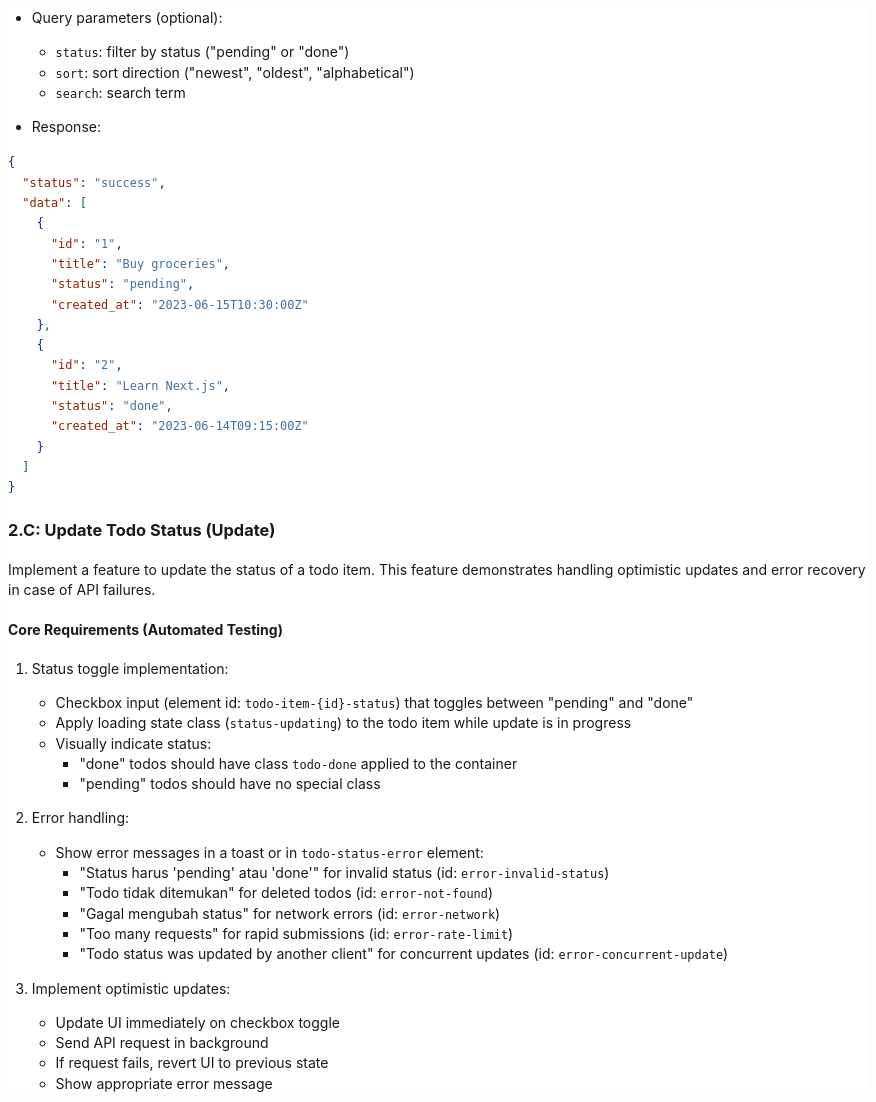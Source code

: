 - Query parameters (optional):
  - `status`: filter by status ("pending" or "done")
  - `sort`: sort direction ("newest", "oldest", "alphabetical")
  - `search`: search term

- Response:

```json
{
  "status": "success",
  "data": [
    {
      "id": "1",
      "title": "Buy groceries",
      "status": "pending",
      "created_at": "2023-06-15T10:30:00Z"
    },
    {
      "id": "2",
      "title": "Learn Next.js",
      "status": "done",
      "created_at": "2023-06-14T09:15:00Z"
    }
  ]
}
```

### 2.C: Update Todo Status (Update)

Implement a feature to update the status of a todo item. This feature demonstrates handling optimistic updates and error recovery in case of API failures.

#### Core Requirements (Automated Testing)

1. Status toggle implementation:
   - Checkbox input (element id: `todo-item-{id}-status`) that toggles between "pending" and "done"
   - Apply loading state class (`status-updating`) to the todo item while update is in progress
   - Visually indicate status:
     - "done" todos should have class `todo-done` applied to the container
     - "pending" todos should have no special class

2. Error handling:
   - Show error messages in a toast or in `todo-status-error` element:
     - "Status harus 'pending' atau 'done'" for invalid status (id: `error-invalid-status`)
     - "Todo tidak ditemukan" for deleted todos (id: `error-not-found`)
     - "Gagal mengubah status" for network errors (id: `error-network`)
     - "Too many requests" for rapid submissions (id: `error-rate-limit`)
     - "Todo status was updated by another client" for concurrent updates (id: `error-concurrent-update`)

3. Implement optimistic updates:
   - Update UI immediately on checkbox toggle
   - Send API request in background
   - If request fails, revert UI to previous state
   - Show appropriate error message
